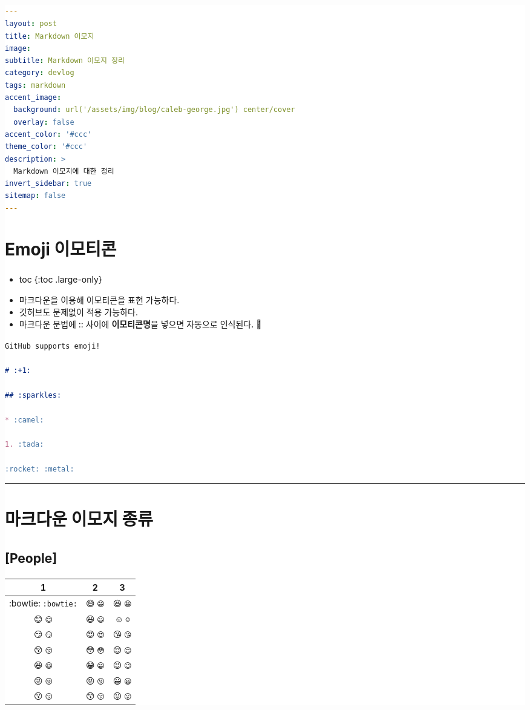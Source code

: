 ```yaml
---
layout: post
title: Markdown 이모지
image:
subtitle: Markdown 이모지 정리
category: devlog
tags: markdown
accent_image: 
  background: url('/assets/img/blog/caleb-george.jpg') center/cover
  overlay: false
accent_color: '#ccc'
theme_color: '#ccc'
description: >
  Markdown 이모지에 대한 정리
invert_sidebar: true
sitemap: false
---
```


# Emoji 이모티콘

* toc
{:toc .large-only}

 - 마크다운을 이용해 이모티콘을 표현 가능하다.
 - 깃허브도 문제없이 적용 가능하다.
 - 마크다운 문법에 :: 사이에 **이모티콘명**을 넣으면 자동으로 인식된다. :rocket:

```markdown
GitHub supports emoji!

# :+1:

## :sparkles:

* :camel:

1. :tada:

:rocket: :metal:
```

---

# 마크다운 이모지 종류
## [People]
|   1   |   2   |   3   |
| :---: | :---: | :---: |
| :bowtie: <code>:bowtie:</code> | 😄 <code>:smile:</code> | 😆 <code>:laughing:</code> |
| 😊 <code>:blush:</code> | 😃 <code>:smiley:</code> | ☺️ <code>:relaxed:</code> |
| 😏 <code>:smirk:</code> | 😍 <code>:heart_eyes:</code> | 😘 <code>:kissing_heart:</code> |
| 😚 <code>:kissing_closed_eyes:</code> | 😳 <code>:flushed:</code> | 😌 <code>:relieved:</code> |
| 😆 <code>:satisfied:</code> | 😁 <code>:grin:</code> | 😉 <code>:wink:</code> |
| 😜 <code>:stuck_out_tongue_winking_eye:</code> | 😝 <code>:stuck_out_tongue_closed_eyes:</code> | 😀 <code>:grinning:</code> |
| 😗 <code>:kissing:</code> | 😙 <code>:kissing_smiling_eyes:</code> | 😛 <code>:stuck_out_tongue:</code> |